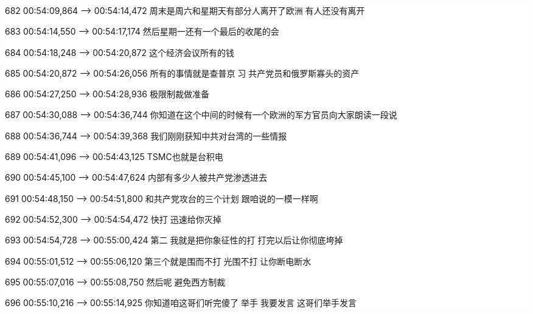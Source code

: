 682
00:54:09,864 –&gt; 00:54:14,472
周末是周六和星期天有部分人离开了欧洲 有人还没有离开
 
683
00:54:14,550 –&gt; 00:54:17,174
然后星期一还有一个最后的收尾的会
 
684
00:54:18,248 –&gt; 00:54:20,872
这个经济会议所有的钱
 
685
00:54:20,872 –&gt; 00:54:26,056
所有的事情就是查普京 习 共产党员和俄罗斯寡头的资产
 
686
00:54:27,250 –&gt; 00:54:28,936
极限制裁做准备
 
687
00:54:30,088 –&gt; 00:54:36,744
你知道在这个中间的时候有一个欧洲的军方官员向大家朗读一段说
 
688
00:54:36,744 –&gt; 00:54:39,368
我们刚刚获知中共对台湾的一些情报
 
689
00:54:41,096 –&gt; 00:54:43,125
TSMC也就是台积电
 
690
00:54:45,100 –&gt; 00:54:47,624
内部有多少人被共产党渗透进去
 
691
00:54:48,150 –&gt; 00:54:51,800
和共产党攻台的三个计划 跟咱说的一模一样啊
 
692
00:54:52,300 –&gt; 00:54:54,472
快打 迅速给你灭掉
 
693
00:54:54,728 –&gt; 00:55:00,424
第二 我就是把你象征性的打 打完以后让你彻底垮掉
 
694
00:55:01,512 –&gt; 00:55:06,120
第三个就是围而不打 光围不打 让你断电断水
 
695
00:55:07,016 –&gt; 00:55:08,750
然后呢 避免西方制裁
 
696
00:55:10,216 –&gt; 00:55:14,925
你知道咱这哥们听完傻了 举手 我要发言 这哥们举手发言
 